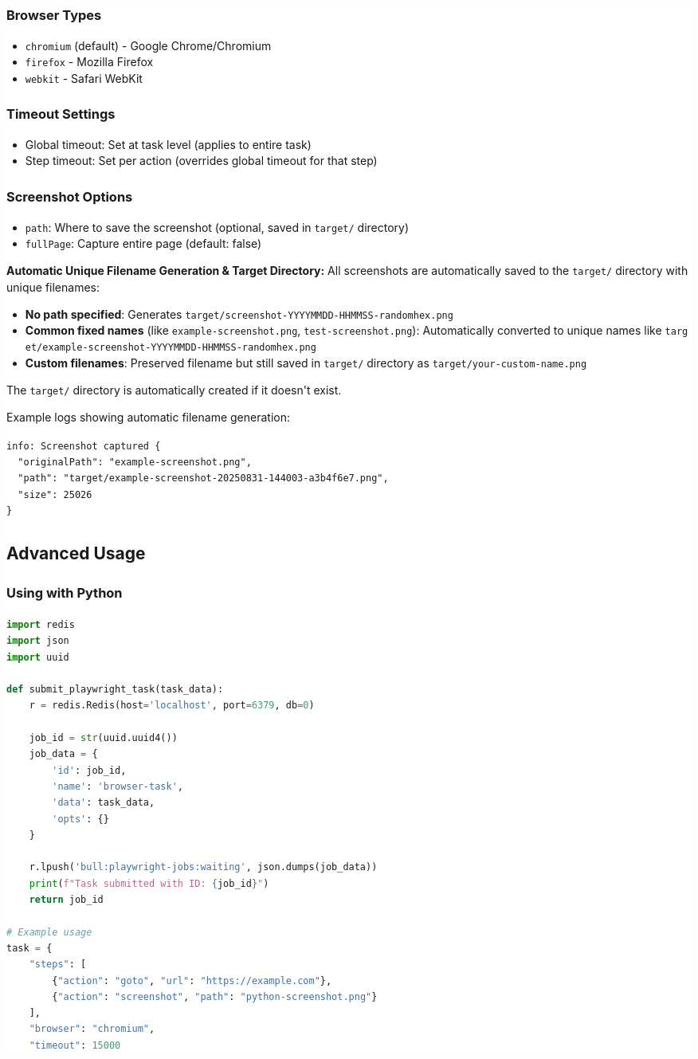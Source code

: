 ### Browser Types
- `chromium` (default) - Google Chrome/Chromium
- `firefox` - Mozilla Firefox
- `webkit` - Safari WebKit

### Timeout Settings
- Global timeout: Set at task level (applies to entire task)
- Step timeout: Set per action (overrides global timeout for that step)

### Screenshot Options
- `path`: Where to save the screenshot (optional, saved in `target/` directory)
- `fullPage`: Capture entire page (default: false)

**Automatic Unique Filename Generation & Target Directory:**
All screenshots are automatically saved to the `target/` directory with unique filenames:

- **No path specified**: Generates `target/screenshot-YYYYMMDD-HHMMSS-randomhex.png`
- **Common fixed names** (like `example-screenshot.png`, `test-screenshot.png`): Automatically converted to unique names like `target/example-screenshot-YYYYMMDD-HHMMSS-randomhex.png`
- **Custom filenames**: Preserved filename but still saved in `target/` directory as `target/your-custom-name.png`

The `target/` directory is automatically created if it doesn't exist.

Example logs showing automatic filename generation:
```
info: Screenshot captured {
  "originalPath": "example-screenshot.png",
  "path": "target/example-screenshot-20250831-144003-a3b4f6e7.png",
  "size": 25026
}
```

## Advanced Usage

### Using with Python
```python
import redis
import json
import uuid

def submit_playwright_task(task_data):
    r = redis.Redis(host='localhost', port=6379, db=0)
    
    job_id = str(uuid.uuid4())
    job_data = {
        'id': job_id,
        'name': 'browser-task',
        'data': task_data,
        'opts': {}
    }
    
    r.lpush('bull:playwright-jobs:waiting', json.dumps(job_data))
    print(f"Task submitted with ID: {job_id}")
    return job_id

# Example usage
task = {
    "steps": [
        {"action": "goto", "url": "https://example.com"},
        {"action": "screenshot", "path": "python-screenshot.png"}
    ],
    "browser": "chromium",
    "timeout": 15000
```